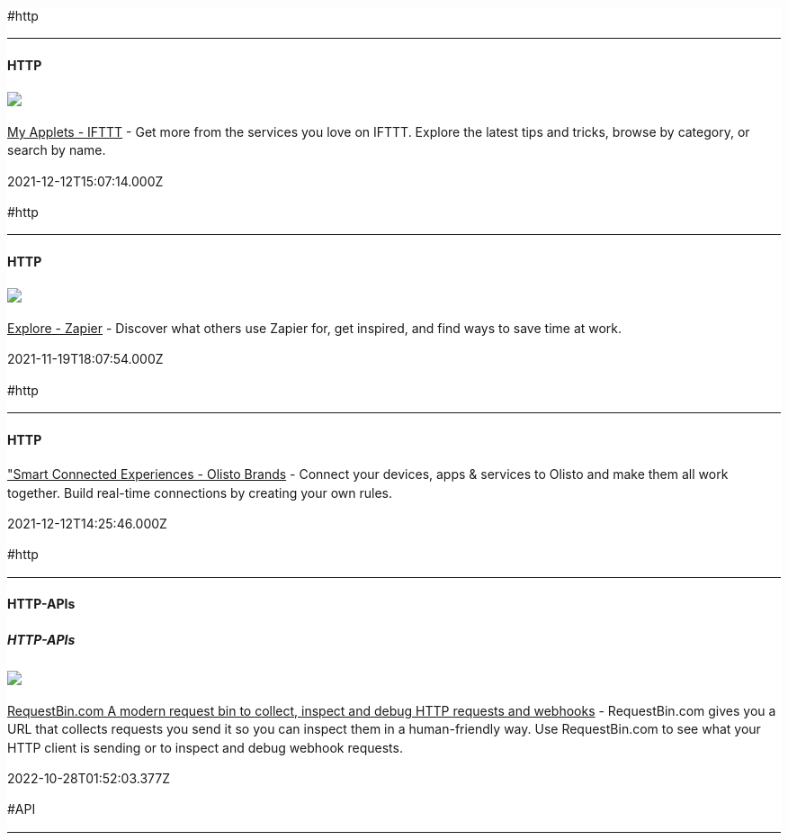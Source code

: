 #http

---

#### HTTP

![](http://web-assets.ifttt.com/packs/media/shared/ifttt-banner-287889aa7d44e76a8d08.png)

[My Applets - IFTTT](https://ifttt.com/explore) - Get more from the services you love on IFTTT. Explore the latest tips and tricks, browse by category, or search by name.

2021-12-12T15:07:14.000Z

#http

---

#### HTTP

![](https://cdn.zapier.com/explore/a1324b16/_next/static/images/social.png)

[Explore - Zapier](https://zapier.com/explore) - Discover what others use Zapier for, get inspired, and find ways to save time at work.

2021-11-19T18:07:54.000Z

#http

---

#### HTTP

["Smart Connected Experiences - Olisto Brands](https://olisto.com) - Connect your devices, apps & services to Olisto and make them all work together. Build real-time connections by creating your own rules.

2021-12-12T14:25:46.000Z

#http

---

#### HTTP-APIs

##### HTTP-APIs

![](https://pipedream.com/_static/embed-image.5f8189f7.png)

[RequestBin.com A modern request bin to collect, inspect and debug HTTP requests and webhooks](https://requestbin.com) - RequestBin.com gives you a URL that collects requests you send it so you can inspect them in a human-friendly way. Use RequestBin.com to see what your HTTP client is sending or to inspect and debug webhook requests.

2022-10-28T01:52:03.377Z

#API

---
